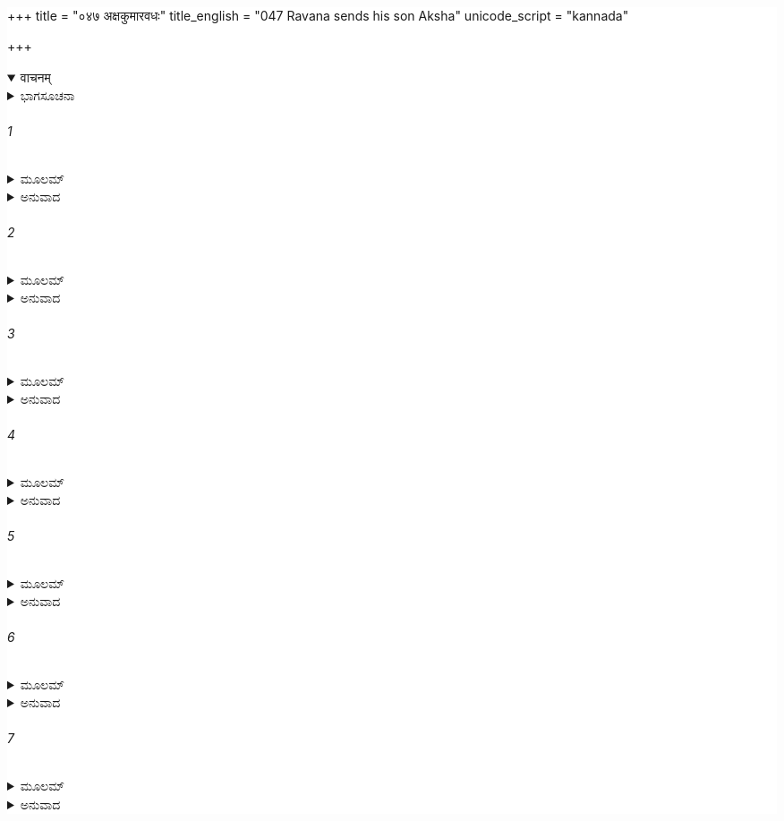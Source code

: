 +++
title = "०४७ अक्षकुमारवधः"
title_english = "047 Ravana sends his son Aksha"
unicode_script = "kannada"

+++
<details open><summary>वाचनम्</summary>

<div class="audioEmbed"  caption="श्रीराम-हरिसीताराममूर्ति-घनपाठिभ्यां वचनम्" src="https://archive.org/download/Ramayana-recitation-Sriram-harisItArAmamUrti-Ghanapaati-v2/Kanda_5/Kanda_5_SK-047-Ravana_sends_his_son_Aksha.mp3"></div>
</details>



<details><summary>ಭಾಗಸೂಚನಾ</summary></details>

###### 1


<details><summary>ಮೂಲಮ್</summary></details>

<details><summary>ಅನುವಾದ</summary></details>

###### 2


<details><summary>ಮೂಲಮ್</summary></details>

<details><summary>ಅನುವಾದ</summary></details>

###### 3


<details><summary>ಮೂಲಮ್</summary></details>

<details><summary>ಅನುವಾದ</summary></details>

###### 4


<details><summary>ಮೂಲಮ್</summary></details>

<details><summary>ಅನುವಾದ</summary></details>

###### 5


<details><summary>ಮೂಲಮ್</summary></details>

<details><summary>ಅನುವಾದ</summary></details>

###### 6


<details><summary>ಮೂಲಮ್</summary></details>

<details><summary>ಅನುವಾದ</summary></details>

###### 7


<details><summary>ಮೂಲಮ್</summary></details>

<details><summary>ಅನುವಾದ</summary></details>
